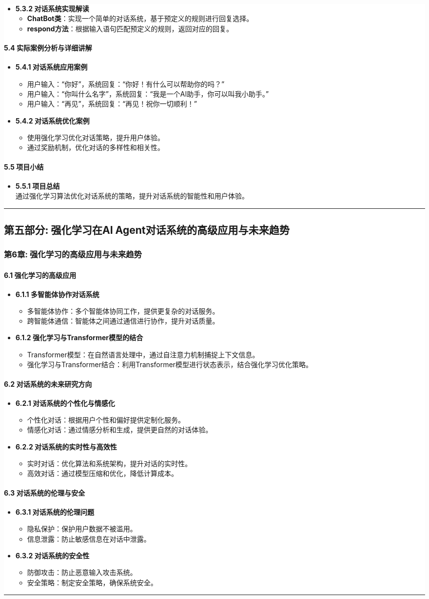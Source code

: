 - **5.3.2 对话系统实现解读**  
  - **ChatBot类**：实现一个简单的对话系统，基于预定义的规则进行回复选择。
  - **respond方法**：根据输入语句匹配预定义的规则，返回对应的回复。

#### 5.4 实际案例分析与详细讲解
- **5.4.1 对话系统应用案例**  
  - 用户输入：“你好”，系统回复：“你好！有什么可以帮助你的吗？”
  - 用户输入：“你叫什么名字”，系统回复：“我是一个AI助手，你可以叫我小助手。”
  - 用户输入：“再见”，系统回复：“再见！祝你一切顺利！”

- **5.4.2 对话系统优化案例**  
  - 使用强化学习优化对话策略，提升用户体验。
  - 通过奖励机制，优化对话的多样性和相关性。

#### 5.5 项目小结
- **5.5.1 项目总结**  
  通过强化学习算法优化对话系统的策略，提升对话系统的智能性和用户体验。

---

## 第五部分: 强化学习在AI Agent对话系统的高级应用与未来趋势

### 第6章: 强化学习的高级应用与未来趋势

#### 6.1 强化学习的高级应用
- **6.1.1 多智能体协作对话系统**  
  - 多智能体协作：多个智能体协同工作，提供更复杂的对话服务。
  - 跨智能体通信：智能体之间通过通信进行协作，提升对话质量。

- **6.1.2 强化学习与Transformer模型的结合**  
  - Transformer模型：在自然语言处理中，通过自注意力机制捕捉上下文信息。
  - 强化学习与Transformer结合：利用Transformer模型进行状态表示，结合强化学习优化策略。

#### 6.2 对话系统的未来研究方向
- **6.2.1 对话系统的个性化与情感化**  
  - 个性化对话：根据用户个性和偏好提供定制化服务。
  - 情感化对话：通过情感分析和生成，提供更自然的对话体验。

- **6.2.2 对话系统的实时性与高效性**  
  - 实时对话：优化算法和系统架构，提升对话的实时性。
  - 高效对话：通过模型压缩和优化，降低计算成本。

#### 6.3 对话系统的伦理与安全
- **6.3.1 对话系统的伦理问题**  
  - 隐私保护：保护用户数据不被滥用。
  - 信息泄露：防止敏感信息在对话中泄露。

- **6.3.2 对话系统的安全性**  
  - 防御攻击：防止恶意输入攻击系统。
  - 安全策略：制定安全策略，确保系统安全。

---

